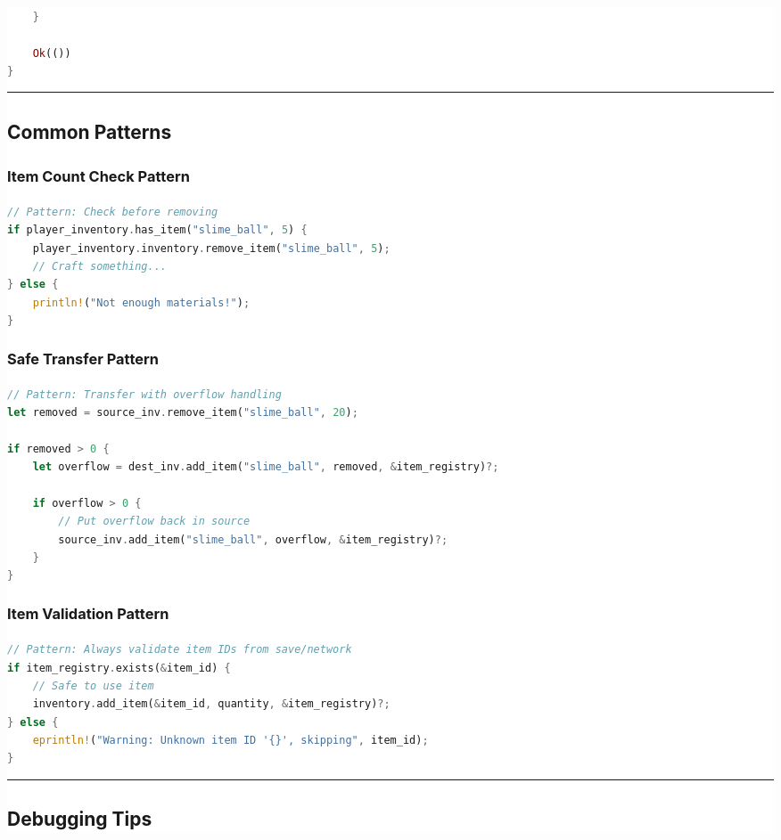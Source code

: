 ```rust
    }

    Ok(())
}
```

---

## Common Patterns

### Item Count Check Pattern

```rust
// Pattern: Check before removing
if player_inventory.has_item("slime_ball", 5) {
    player_inventory.inventory.remove_item("slime_ball", 5);
    // Craft something...
} else {
    println!("Not enough materials!");
}
```

### Safe Transfer Pattern

```rust
// Pattern: Transfer with overflow handling
let removed = source_inv.remove_item("slime_ball", 20);

if removed > 0 {
    let overflow = dest_inv.add_item("slime_ball", removed, &item_registry)?;

    if overflow > 0 {
        // Put overflow back in source
        source_inv.add_item("slime_ball", overflow, &item_registry)?;
    }
}
```

### Item Validation Pattern

```rust
// Pattern: Always validate item IDs from save/network
if item_registry.exists(&item_id) {
    // Safe to use item
    inventory.add_item(&item_id, quantity, &item_registry)?;
} else {
    eprintln!("Warning: Unknown item ID '{}', skipping", item_id);
}
```

---

## Debugging Tips
